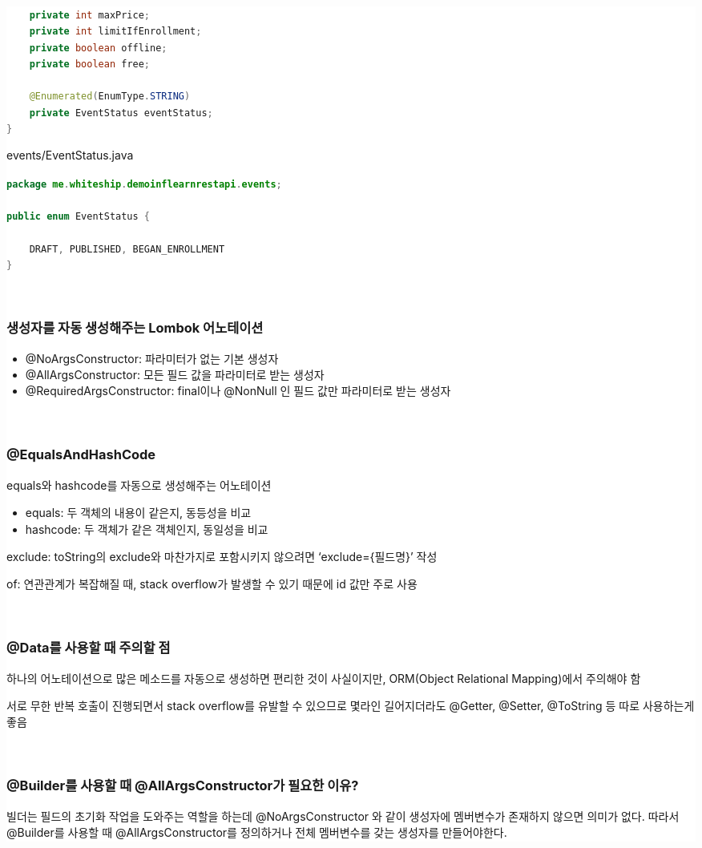 ```java
    private int maxPrice;
    private int limitIfEnrollment;
    private boolean offline;
    private boolean free;

    @Enumerated(EnumType.STRING)
    private EventStatus eventStatus;
}
```

events/EventStatus.java

```java
package me.whiteship.demoinflearnrestapi.events;

public enum EventStatus {

    DRAFT, PUBLISHED, BEGAN_ENROLLMENT
}
```

<br>

### 생성자를 자동 생성해주는 Lombok 어노테이션

- @NoArgsConstructor: 파라미터가 없는 기본 생성자
- @AllArgsConstructor: 모든 필드 값을 파라미터로 받는 생성자
- @RequiredArgsConstructor: final이나 @NonNull 인 필드 값만 파라미터로 받는 생성자

<br>

### @EqualsAndHashCode

equals와 hashcode를 자동으로 생성해주는 어노테이션

- equals: 두 객체의 내용이 같은지, 동등성을 비교
- hashcode: 두 객체가 같은 객체인지, 동일성을 비교

exclude: toString의 exclude와 마찬가지로 포함시키지 않으려면 ‘exclude={필드명}’ 작성

of: 연관관계가 복잡해질 때, stack overflow가 발생할 수 있기 때문에 id 값만 주로 사용

<br>

### @Data를 사용할 때 주의할 점

하나의 어노테이션으로 많은 메소드를 자동으로 생성하면 편리한 것이 사실이지만, ORM(Object Relational Mapping)에서 주의해야 함

서로 무한 반복 호출이 진행되면서 stack overflow를 유발할 수 있으므로 몇라인 길어지더라도 @Getter, @Setter, @ToString 등 따로 사용하는게 좋음

<br>

### @Builder를 사용할 때 @AllArgsConstructor가 필요한 이유?

빌더는 필드의 초기화 작업을 도와주는 역할을 하는데 @NoArgsConstructor 와 같이 생성자에 멤버변수가 존재하지 않으면 의미가 없다. 따라서 @Builder를 사용할 때 @AllArgsConstructor를 정의하거나 전체 멤버변수를 갖는 생성자를 만들어야한다.
